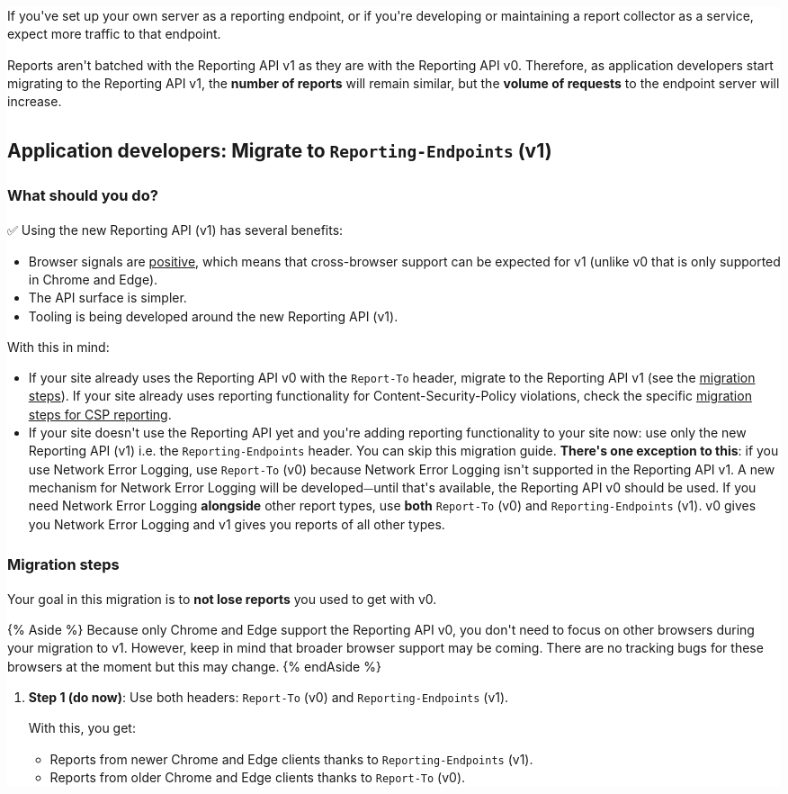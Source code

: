 If you've set up your own server as a reporting endpoint, or if you're developing or
maintaining a report collector as a service, expect more traffic to that endpoint.

Reports aren't batched with the Reporting API v1 as they are with the Reporting API v0.
Therefore, as application developers start migrating to the Reporting API v1, the **number
of reports** will remain similar, but the **volume of requests** to the endpoint server
will increase.

## Application developers: Migrate to `Reporting-Endpoints` (v1)

### What should you do?

✅ Using the new Reporting API (v1) has several benefits:

- Browser signals are [positive](https://chromestatus.com/feature/5712172409683968), which
  means that cross-browser support can be expected for v1 (unlike v0 that is only
  supported in Chrome and Edge).
- The API surface is simpler.
- Tooling is being developed around the new Reporting API (v1).

With this in mind:

- If your site already uses the Reporting API v0 with the `Report-To` header, migrate to
  the Reporting API v1 (see the [migration steps](#migration-steps)). If your site already
  uses reporting functionality for Content-Security-Policy violations, check the specific [migration
  steps for CSP reporting](#migration-steps-for-csp-reporting).
- If your site doesn't use the Reporting API yet and you're adding reporting functionality
  to your site now: use only the new Reporting API (v1) i.e. the `Reporting-Endpoints`
  header. You can skip this migration guide. **There's one exception to this**: if you
  use Network Error Logging, use `Report-To` (v0) because Network Error Logging isn't
  supported in the Reporting API v1. A new mechanism for Network Error Logging will be
  developed⏤until that's available, the Reporting API v0 should be used. If you need
  Network Error Logging **alongside** other report types, use **both** `Report-To` (v0)
  and `Reporting-Endpoints` (v1). v0 gives you Network Error Logging and v1 gives you
  reports of all other types.

### Migration steps

Your goal in this migration is to **not lose reports** you used to get with v0.

{% Aside %} Because only Chrome and Edge support the Reporting API v0, you don't need to
focus on other browsers during your migration to v1. However, keep in mind that broader
browser support may be coming. There are no tracking bugs for
these browsers at the moment but this may change. {% endAside
%}

1. **Step 1 (do now)**: Use both headers: `Report-To` (v0) and `Reporting-Endpoints` (v1).

   With this, you get:

   - Reports from newer Chrome and Edge clients thanks to `Reporting-Endpoints` (v1).
   - Reports from older Chrome and Edge clients thanks
     to `Report-To` (v0).
